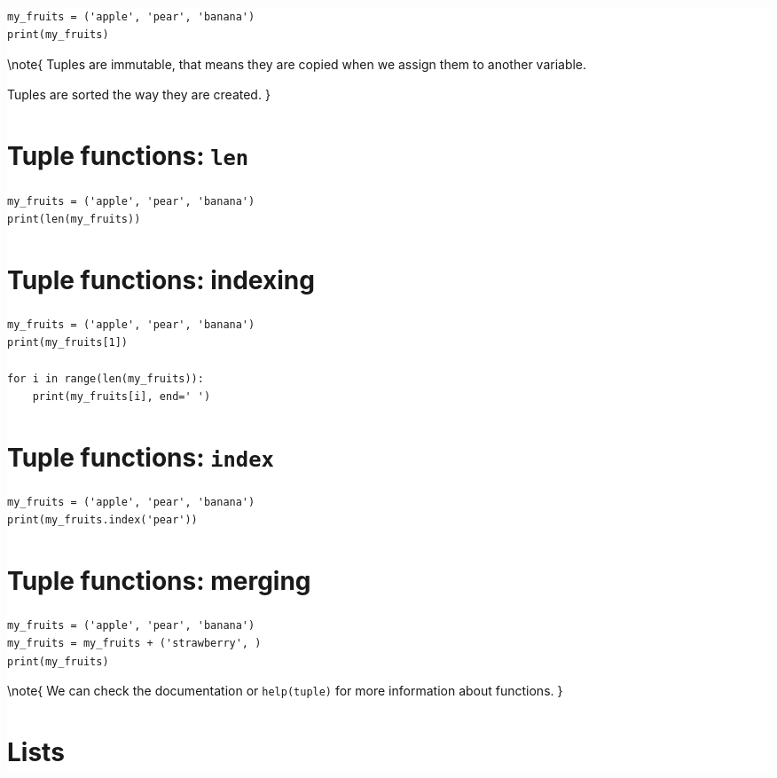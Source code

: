 ```{ .python .exec }
my_fruits = ('apple', 'pear', 'banana')
print(my_fruits)
```

\note{
Tuples are immutable, that means they are copied when we assign them to another
variable.

Tuples are sorted the way they are created.
}


# Tuple functions: `len`

```{ .python .exec }
my_fruits = ('apple', 'pear', 'banana')
print(len(my_fruits))
```


# Tuple functions: indexing

```{ .python .exec }
my_fruits = ('apple', 'pear', 'banana')
print(my_fruits[1])

for i in range(len(my_fruits)):
    print(my_fruits[i], end=' ')
```


# Tuple functions: `index`

```{ .python .exec }
my_fruits = ('apple', 'pear', 'banana')
print(my_fruits.index('pear'))
```


# Tuple functions: merging

```{ .python .exec }
my_fruits = ('apple', 'pear', 'banana')
my_fruits = my_fruits + ('strawberry', )
print(my_fruits)
```

\note{
We can check the documentation or `help(tuple)` for more information about functions.
}


# Lists
